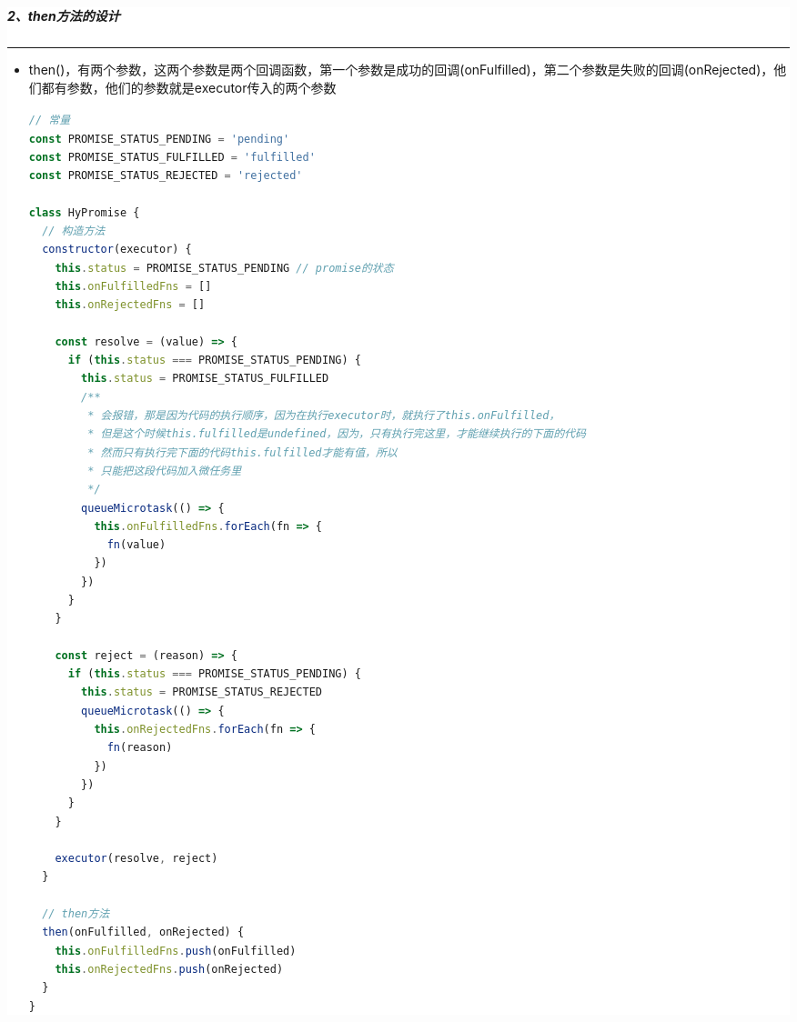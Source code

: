 ##### 2、then方法的设计

---

* then()，有两个参数，这两个参数是两个回调函数，第一个参数是成功的回调(onFulfilled)，第二个参数是失败的回调(onRejected)，他们都有参数，他们的参数就是executor传入的两个参数

  ```js
  // 常量
  const PROMISE_STATUS_PENDING = 'pending'
  const PROMISE_STATUS_FULFILLED = 'fulfilled'
  const PROMISE_STATUS_REJECTED = 'rejected'
  
  class HyPromise {
    // 构造方法
    constructor(executor) {
      this.status = PROMISE_STATUS_PENDING // promise的状态
      this.onFulfilledFns = []
      this.onRejectedFns = []
  
      const resolve = (value) => {
        if (this.status === PROMISE_STATUS_PENDING) {
          this.status = PROMISE_STATUS_FULFILLED
          /**
           * 会报错，那是因为代码的执行顺序，因为在执行executor时，就执行了this.onFulfilled，
           * 但是这个时候this.fulfilled是undefined，因为，只有执行完这里，才能继续执行的下面的代码
           * 然而只有执行完下面的代码this.fulfilled才能有值，所以
           * 只能把这段代码加入微任务里
           */
          queueMicrotask(() => {
            this.onFulfilledFns.forEach(fn => {
              fn(value)
            }) 
          })
        }
      }
  
      const reject = (reason) => {
        if (this.status === PROMISE_STATUS_PENDING) {
          this.status = PROMISE_STATUS_REJECTED
          queueMicrotask(() => {
            this.onRejectedFns.forEach(fn => {
              fn(reason)
            })
          })
        }
      }
  
      executor(resolve, reject)
    }
  
    // then方法
    then(onFulfilled, onRejected) {
      this.onFulfilledFns.push(onFulfilled)
      this.onRejectedFns.push(onRejected)
    }
  }
  ```
